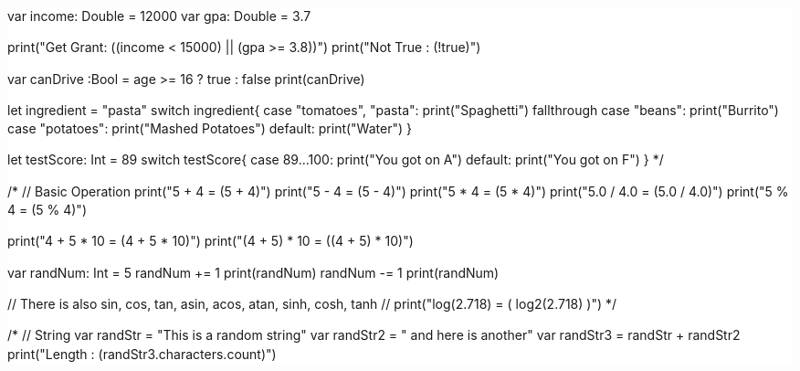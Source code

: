 var income: Double = 12000
var gpa: Double = 3.7

print("Get Grant: \((income < 15000) || (gpa >= 3.8))")
print("Not True : \(!true)")

var canDrive :Bool = age >= 16 ? true : false
print(canDrive)

let ingredient = "pasta"
switch ingredient{
    case "tomatoes", "pasta":
        print("Spaghetti")
        fallthrough
    case "beans":
        print("Burrito")
    case "potatoes":
        print("Mashed Potatoes")
    default:
    print("Water")
}

let testScore: Int = 89
switch testScore{
case 89...100:
    print("You got on A")
default:
    print("You got on F")
}
*/

/*
// Basic Operation
print("5 + 4 = \(5 + 4)")
print("5 - 4 = \(5 - 4)")
print("5 * 4 = \(5 * 4)")
print("5.0 / 4.0 = \(5.0 / 4.0)")
print("5 % 4 = \(5 % 4)")

print("4 + 5 * 10 = \(4 + 5 * 10)")
print("(4 + 5) * 10 = \((4 + 5) * 10)")

var randNum: Int = 5
randNum += 1
print(randNum)
randNum -= 1
print(randNum)

// There is also sin, cos, tan, asin, acos, atan, sinh, cosh, tanh
// print("log(2.718) = \( log2(2.718) )")
*/

/*
// String
var randStr = "This is a random string"
var randStr2 = " and here is another"
var randStr3 = randStr + randStr2
print("Length : \(randStr3.characters.count)")
